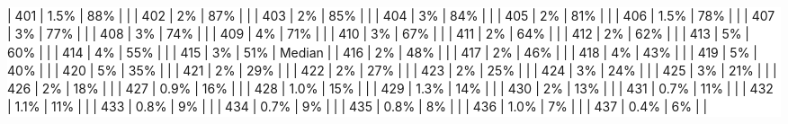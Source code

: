| 401 | 1.5% | 88% |  |
| 402 | 2% | 87% |  |
| 403 | 2% | 85% |  |
| 404 | 3% | 84% |  |
| 405 | 2% | 81% |  |
| 406 | 1.5% | 78% |  |
| 407 | 3% | 77% |  |
| 408 | 3% | 74% |  |
| 409 | 4% | 71% |  |
| 410 | 3% | 67% |  |
| 411 | 2% | 64% |  |
| 412 | 2% | 62% |  |
| 413 | 5% | 60% |  |
| 414 | 4% | 55% |  |
| 415 | 3% | 51% | Median |
| 416 | 2% | 48% |  |
| 417 | 2% | 46% |  |
| 418 | 4% | 43% |  |
| 419 | 5% | 40% |  |
| 420 | 5% | 35% |  |
| 421 | 2% | 29% |  |
| 422 | 2% | 27% |  |
| 423 | 2% | 25% |  |
| 424 | 3% | 24% |  |
| 425 | 3% | 21% |  |
| 426 | 2% | 18% |  |
| 427 | 0.9% | 16% |  |
| 428 | 1.0% | 15% |  |
| 429 | 1.3% | 14% |  |
| 430 | 2% | 13% |  |
| 431 | 0.7% | 11% |  |
| 432 | 1.1% | 11% |  |
| 433 | 0.8% | 9% |  |
| 434 | 0.7% | 9% |  |
| 435 | 0.8% | 8% |  |
| 436 | 1.0% | 7% |  |
| 437 | 0.4% | 6% |  |